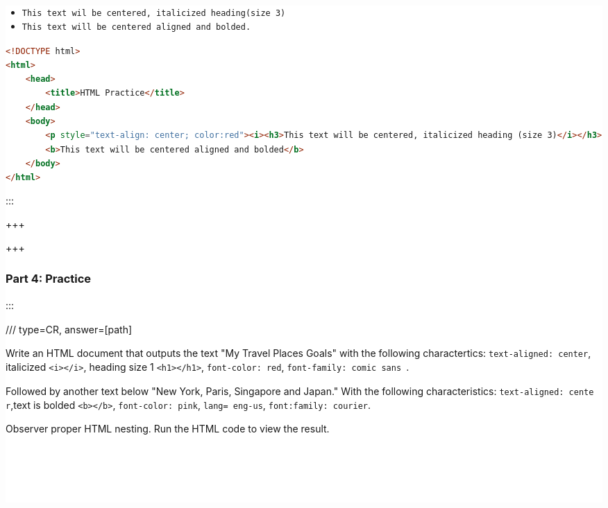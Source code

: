 - `This text wil be centered, italicized heading(size 3)`
-  `This text will be centered aligned and bolded.`

```html
<!DOCTYPE html>
<html>
    <head>
        <title>HTML Practice</title>
    </head>
    <body>
        <p style="text-align: center; color:red"><i><h3>This text will be centered, italicized heading (size 3)</i></h3>
        <b>This text will be centered aligned and bolded</b>
    </body>
</html>

```

:::

+++

+++

### Part 4: Practice

:::

/// type=CR, answer=[path]

Write an HTML document that outputs the text "My Travel Places Goals" with the following charactertics: `text-aligned: center`,  italicized `<i></i>`, heading size 1 `<h1></h1>`, `font-color: red`,  `font-family: comic sans `. 

Followed by another text below "New York, Paris, Singapore and Japan." With the following characteristics: `text-aligned: center`,text is bolded `<b></b>`, `font-color: pink`, `lang= eng-us`, `font:family: courier`.

Observer proper HTML nesting. Run the HTML code to view the result.

```html






```



